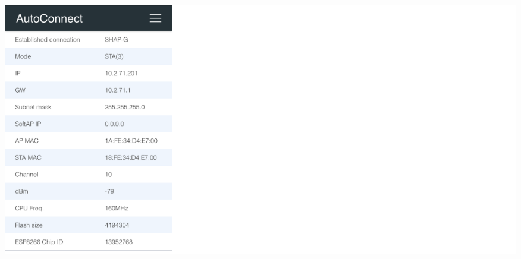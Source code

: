 <img src="images/ac.png" style="border-style:solid;border-width:1px;border-color:lightgrey;width:280px;" />
